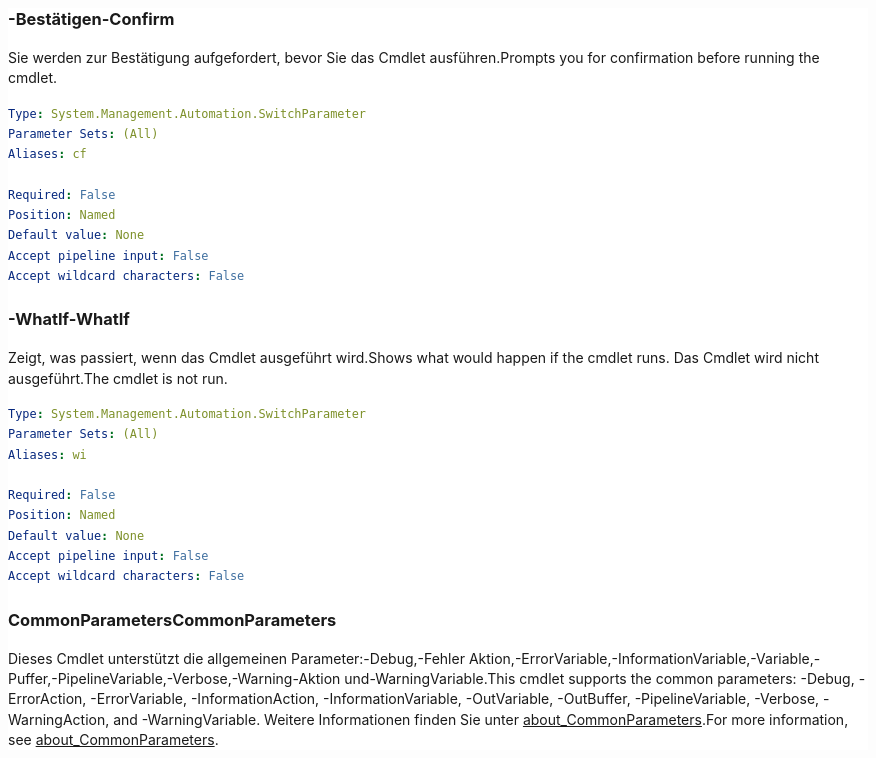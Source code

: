 ### <span data-ttu-id="523d8-165">-Bestätigen</span><span class="sxs-lookup"><span data-stu-id="523d8-165">-Confirm</span></span>
<span data-ttu-id="523d8-166">Sie werden zur Bestätigung aufgefordert, bevor Sie das Cmdlet ausführen.</span><span class="sxs-lookup"><span data-stu-id="523d8-166">Prompts you for confirmation before running the cmdlet.</span></span>

```yaml
Type: System.Management.Automation.SwitchParameter
Parameter Sets: (All)
Aliases: cf

Required: False
Position: Named
Default value: None
Accept pipeline input: False
Accept wildcard characters: False
```

### <span data-ttu-id="523d8-167">-WhatIf</span><span class="sxs-lookup"><span data-stu-id="523d8-167">-WhatIf</span></span>
<span data-ttu-id="523d8-168">Zeigt, was passiert, wenn das Cmdlet ausgeführt wird.</span><span class="sxs-lookup"><span data-stu-id="523d8-168">Shows what would happen if the cmdlet runs.</span></span> <span data-ttu-id="523d8-169">Das Cmdlet wird nicht ausgeführt.</span><span class="sxs-lookup"><span data-stu-id="523d8-169">The cmdlet is not run.</span></span>

```yaml
Type: System.Management.Automation.SwitchParameter
Parameter Sets: (All)
Aliases: wi

Required: False
Position: Named
Default value: None
Accept pipeline input: False
Accept wildcard characters: False
```

### <span data-ttu-id="523d8-170">CommonParameters</span><span class="sxs-lookup"><span data-stu-id="523d8-170">CommonParameters</span></span>
<span data-ttu-id="523d8-171">Dieses Cmdlet unterstützt die allgemeinen Parameter:-Debug,-Fehler Aktion,-ErrorVariable,-InformationVariable,-Variable,-Puffer,-PipelineVariable,-Verbose,-Warning-Aktion und-WarningVariable.</span><span class="sxs-lookup"><span data-stu-id="523d8-171">This cmdlet supports the common parameters: -Debug, -ErrorAction, -ErrorVariable, -InformationAction, -InformationVariable, -OutVariable, -OutBuffer, -PipelineVariable, -Verbose, -WarningAction, and -WarningVariable.</span></span> <span data-ttu-id="523d8-172">Weitere Informationen finden Sie unter [about_CommonParameters](http://go.microsoft.com/fwlink/?LinkID=113216).</span><span class="sxs-lookup"><span data-stu-id="523d8-172">For more information, see [about_CommonParameters](http://go.microsoft.com/fwlink/?LinkID=113216).</span></span>
